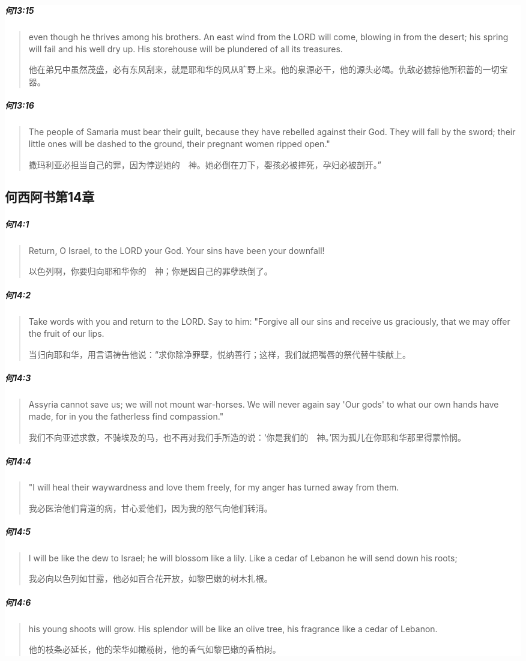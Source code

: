 
##### 何13:15
> even though he thrives among his brothers. An east wind from the LORD will come, blowing in from the desert; his spring will fail and his well dry up. His storehouse will be plundered of all its treasures.
>
> 他在弟兄中虽然茂盛，必有东风刮来，就是耶和华的风从旷野上来。他的泉源必干，他的源头必竭。仇敌必掳掠他所积蓄的一切宝器。


##### 何13:16
> The people of Samaria must bear their guilt, because they have rebelled against their God. They will fall by the sword; their little ones will be dashed to the ground, their pregnant women ripped open."
>
> 撒玛利亚必担当自己的罪，因为悖逆她的　神。她必倒在刀下，婴孩必被摔死，孕妇必被剖开。”


## 何西阿书第14章
##### 何14:1
> Return, O Israel, to the LORD your God. Your sins have been your downfall!
>
> 以色列啊，你要归向耶和华你的　神；你是因自己的罪孽跌倒了。


##### 何14:2
> Take words with you and return to the LORD. Say to him: "Forgive all our sins and receive us graciously, that we may offer the fruit of our lips.
>
> 当归向耶和华，用言语祷告他说：“求你除净罪孽，悦纳善行；这样，我们就把嘴唇的祭代替牛犊献上。


##### 何14:3
> Assyria cannot save us; we will not mount war-horses. We will never again say 'Our gods' to what our own hands have made, for in you the fatherless find compassion."
>
> 我们不向亚述求救，不骑埃及的马，也不再对我们手所造的说：‘你是我们的　神。’因为孤儿在你耶和华那里得蒙怜悯。


##### 何14:4
> "I will heal their waywardness and love them freely, for my anger has turned away from them.
>
> 我必医治他们背道的病，甘心爱他们，因为我的怒气向他们转消。


##### 何14:5
> I will be like the dew to Israel; he will blossom like a lily. Like a cedar of Lebanon he will send down his roots;
>
> 我必向以色列如甘露，他必如百合花开放，如黎巴嫩的树木扎根。


##### 何14:6
> his young shoots will grow. His splendor will be like an olive tree, his fragrance like a cedar of Lebanon.
>
> 他的枝条必延长，他的荣华如橄榄树，他的香气如黎巴嫩的香柏树。
